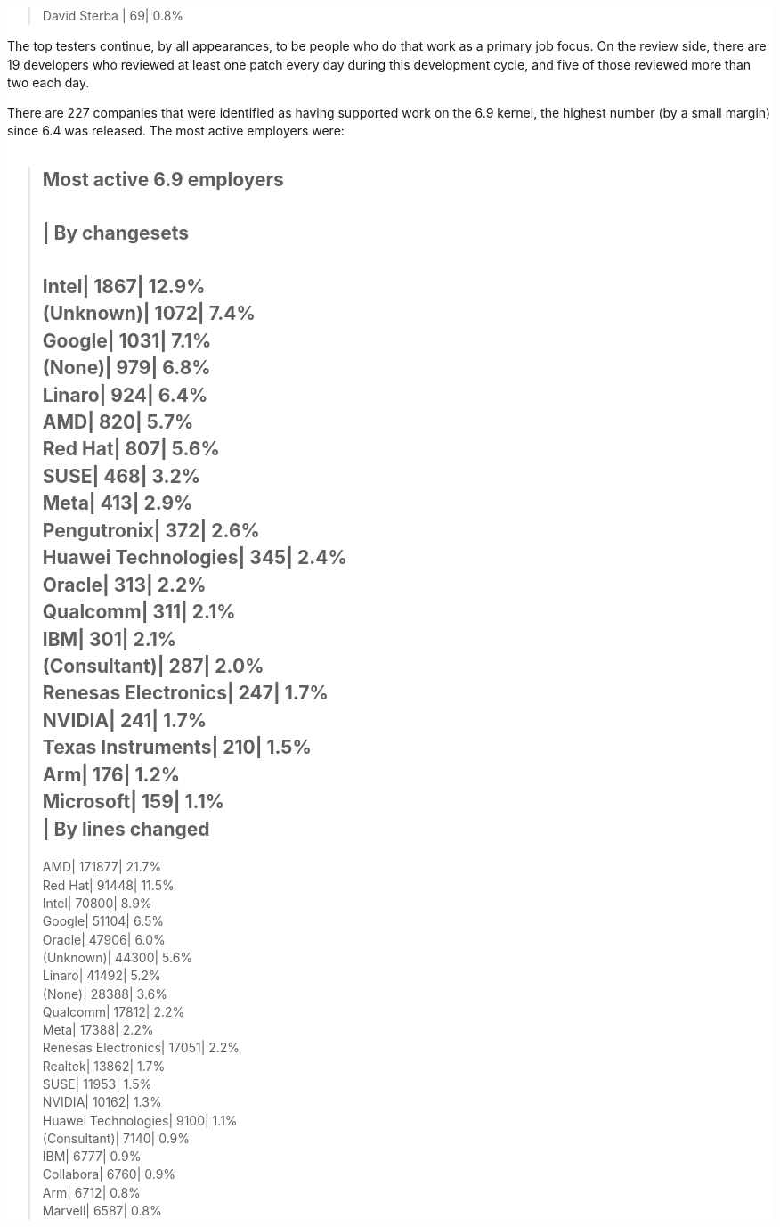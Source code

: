 > David Sterba | 69| 0.8%  
  
The top testers continue, by all appearances, to be people who do that work as a primary job focus. On the review side, there are 19 developers who reviewed at least one patch every day during this development cycle, and five of those reviewed more than two each day. 

There are 227 companies that were identified as having supported work on the 6.9 kernel, the highest number (by a small margin) since 6.4 was released. The most active employers were: 

> Most active 6.9 employers  
> ---  
> | By changesets  
> ---  
> Intel| 1867| 12.9%  
> (Unknown)| 1072| 7.4%  
> Google| 1031| 7.1%  
> (None)| 979| 6.8%  
> Linaro| 924| 6.4%  
> AMD| 820| 5.7%  
> Red Hat| 807| 5.6%  
> SUSE| 468| 3.2%  
> Meta| 413| 2.9%  
> Pengutronix| 372| 2.6%  
> Huawei Technologies| 345| 2.4%  
> Oracle| 313| 2.2%  
> Qualcomm| 311| 2.1%  
> IBM| 301| 2.1%  
> (Consultant)| 287| 2.0%  
> Renesas Electronics| 247| 1.7%  
> NVIDIA| 241| 1.7%  
> Texas Instruments| 210| 1.5%  
> Arm| 176| 1.2%  
> Microsoft| 159| 1.1%  
> | By lines changed  
> ---  
> AMD| 171877| 21.7%  
> Red Hat| 91448| 11.5%  
> Intel| 70800| 8.9%  
> Google| 51104| 6.5%  
> Oracle| 47906| 6.0%  
> (Unknown)| 44300| 5.6%  
> Linaro| 41492| 5.2%  
> (None)| 28388| 3.6%  
> Qualcomm| 17812| 2.2%  
> Meta| 17388| 2.2%  
> Renesas Electronics| 17051| 2.2%  
> Realtek| 13862| 1.7%  
> SUSE| 11953| 1.5%  
> NVIDIA| 10162| 1.3%  
> Huawei Technologies| 9100| 1.1%  
> (Consultant)| 7140| 0.9%  
> IBM| 6777| 0.9%  
> Collabora| 6760| 0.9%  
> Arm| 6712| 0.8%  
> Marvell| 6587| 0.8%  
  